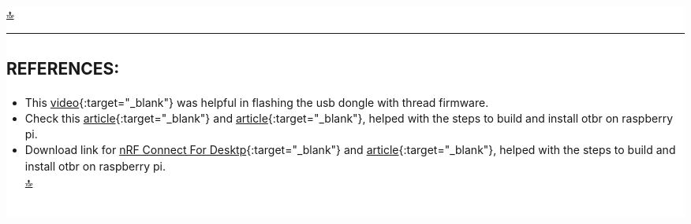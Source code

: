 [🔝](#table-of-contents)

<hr/>

## REFERENCES:

- This [video](https://www.youtube.com/watch?v=xCyzNzYSG4U){:target="_blank"} was helpful in flashing the usb dongle with thread firmware.
- Check this [article](https://openthread.io/guides/border-router/build){:target="_blank"} and [article](https://wiki.makerdiary.com/nrf52840-mdk-usb-dongle/OTBR/){:target="_blank"}, helped with the steps to build and install otbr on raspberry pi.
- Download link for [nRF Connect For Desktp](https://developer.nordicsemi.com/nRF_Connect_SDK/doc/1.9.2-dev1/matter/openthread_rcp_nrf_dongle.html){:target="_blank"} and [article](https://wiki.makerdiary.com/nrf52840-mdk-usb-dongle/OTBR/){:target="_blank"}, helped with the steps to build and install otbr on raspberry pi.  
[🔝](#table-of-contents)
<br/>


<script src="https://utteranc.es/client.js" repo="gmrock/gmrock.github.io" issue-term="pathname" label="Comments" theme="github-light" crossorigin="anonymous" async> </script> 
